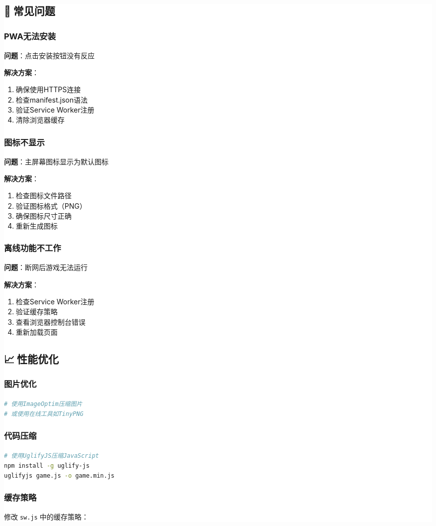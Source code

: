 ## 🐛 常见问题

### PWA无法安装

**问题**：点击安装按钮没有反应

**解决方案**：
1. 确保使用HTTPS连接
2. 检查manifest.json语法
3. 验证Service Worker注册
4. 清除浏览器缓存

### 图标不显示

**问题**：主屏幕图标显示为默认图标

**解决方案**：
1. 检查图标文件路径
2. 验证图标格式（PNG）
3. 确保图标尺寸正确
4. 重新生成图标

### 离线功能不工作

**问题**：断网后游戏无法运行

**解决方案**：
1. 检查Service Worker注册
2. 验证缓存策略
3. 查看浏览器控制台错误
4. 重新加载页面

## 📈 性能优化

### 图片优化

```bash
# 使用ImageOptim压缩图片
# 或使用在线工具如TinyPNG
```

### 代码压缩

```bash
# 使用UglifyJS压缩JavaScript
npm install -g uglify-js
uglifyjs game.js -o game.min.js
```

### 缓存策略

修改 `sw.js` 中的缓存策略：
